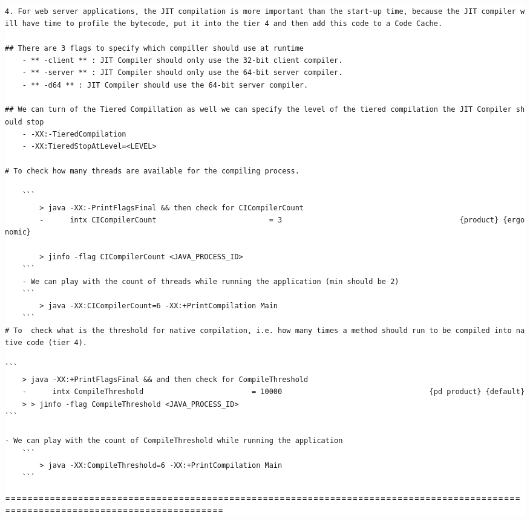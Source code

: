     4. For web server applications, the JIT compilation is more important than the start-up time, because the JIT compiler will have time to profile the bytecode, put it into the tier 4 and then add this code to a Code Cache.

    ## There are 3 flags to specify which compiller should use at runtime
        - ** -client ** : JIT Compiler should only use the 32-bit client compiler.
        - ** -server ** : JIT Compiler should only use the 64-bit server compiler.
        - ** -d64 ** : JIT Compiler should use the 64-bit server compiler.

    ## We can turn of the Tiered Compillation as well we can specify the level of the tiered compilation the JIT Compiler should stop
        - -XX:-TieredCompilation
        - -XX:TieredStopAtLevel=<LEVEL>
    
    # To check how many threads are available for the compiling process.

        ```
            > java -XX:-PrintFlagsFinal && then check for CICompilerCount
            -      intx CICompilerCount                          = 3                                         {product} {ergonomic}

            > jinfo -flag CICompilerCount <JAVA_PROCESS_ID>
        ```
        - We can play with the count of threads while running the application (min should be 2)
        ```
            > java -XX:CICompilerCount=6 -XX:+PrintCompilation Main
        ```
    # To  check what is the threshold for native compilation, i.e. how many times a method should run to be compiled into native code (tier 4).

    ```
        > java -XX:+PrintFlagsFinal && and then check for CompileThreshold
        -      intx CompileThreshold                         = 10000                                  {pd product} {default}
        > > jinfo -flag CompileThreshold <JAVA_PROCESS_ID>
    ```

    - We can play with the count of CompileThreshold while running the application
        ```
            > java -XX:CompileThreshold=6 -XX:+PrintCompilation Main
        ```
===================================================================================================================================